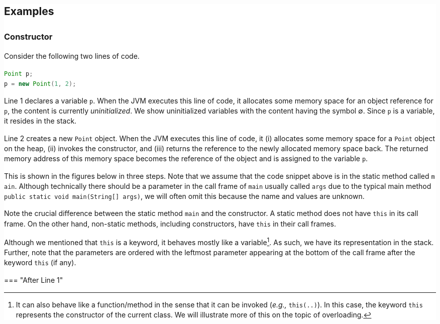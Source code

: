 ## Examples

### Constructor
Consider the following two lines of code.
```Java
Point p;
p = new Point(1, 2);
```

Line 1 declares a variable `p`.  When the JVM executes this line of code, it allocates some memory space for an object reference for `p`, the content is currently _uninitialized_.  We show uninitialized variables with the content having the symbol ∅.  Since `p` is a variable, it resides in the stack.

Line 2 creates a new `Point` object.  When the JVM executes this line of code, it (i) allocates some memory space for a `Point` object on the heap, (ii) invokes the constructor, and (iii) returns the reference to the newly allocated memory space back.  The returned memory address of this memory space becomes the reference of the object and is assigned to the variable `p`.

This is shown in the figures below in three steps.  Note that we assume that the code snippet above is in the static method called `main`.  Although technically there should be a parameter in the call frame of `main` usually called `args` due to the typical main method `public static void main(String[] args)`, we will often omit this because the name and values are unknown.

Note the crucial difference between the static method `main` and the constructor.  A static method does not have `this` in its call frame.  On the other hand, non-static methods, including constructors, have `this` in their call frames.

Although we mentioned that `this` is a keyword, it behaves mostly like a variable[^1].  As such, we have its representation in the stack.  Further, note that the parameters are ordered with the leftmost parameter appearing at the bottom of the call frame after the keyword `this` (if any).

[^1]: It can also behave like a function/method in the sense that it can be invoked (_e.g.,_ `this(..)`).  In this case, the keyword `this` represents the constructor of the current class.  We will illustrate more of this on the topic of overloading.

=== "After Line 1"

[^2]: This is not that different from how an OS handles function calls in a machine code, as you will see in CS2100/CS2106.
[^3]: The other things are JVM implementation independent and not relevant to our discussion here.
[^4]: Alternatively, you can think of Java as always using _call by value_.  It's just that the value of a reference is, in fact, just a reference.